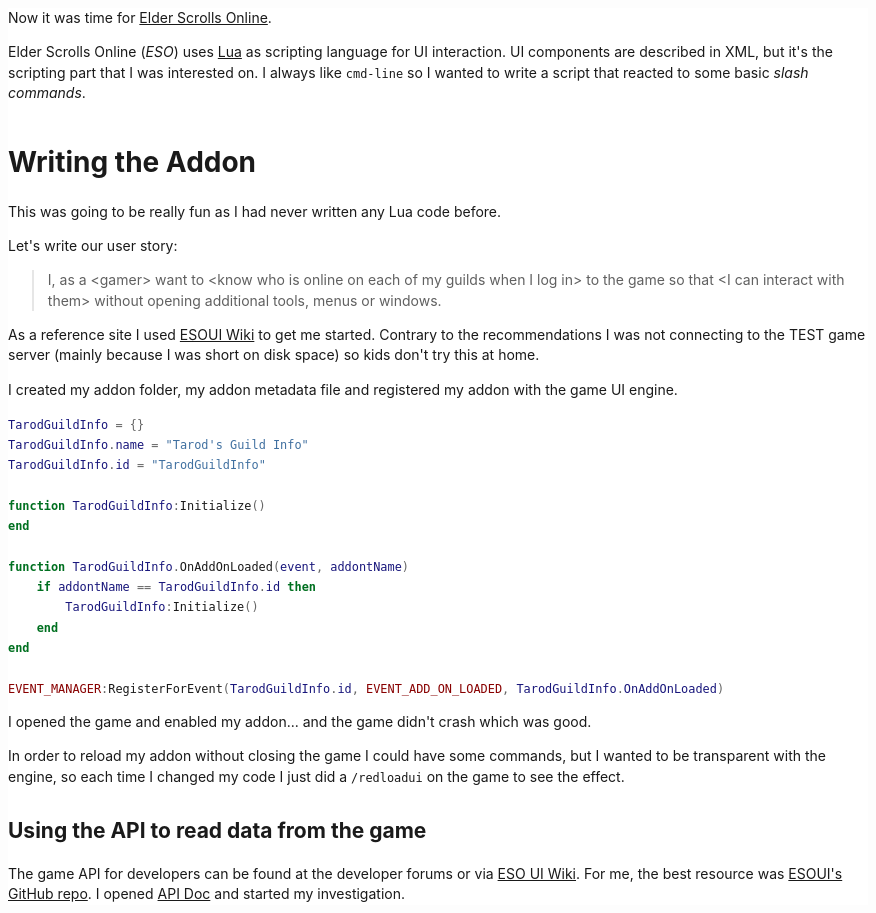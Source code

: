 Now it was time for [Elder Scrolls Online](https://www.elderscrollsonline.com/en-us/home).

Elder Scrolls Online (_ESO_) uses [Lua](https://www.lua.org/) as scripting language for UI interaction.
UI components are described in XML, but it's the scripting part that I was interested on.
I always like `cmd-line` so I wanted to write a script that reacted to some basic _slash commands_.

# Writing the Addon

This was going to be really fun as I had never written any Lua code before.

Let's write our user story: 
> I, as a \<gamer\> want to \<know who is online on each of my guilds when I log in\> to the game so that \<I can 
> interact with them\> without opening additional tools, menus or windows.

As a reference site I used [ESOUI Wiki](https://wiki.esoui.com/Main_Page) to get me started. Contrary to the 
recommendations I was not connecting to the TEST game server (mainly because I was short on disk space) so kids don't
try this at home.

I created my addon folder, my addon metadata file and registered my addon with the game UI engine.

```lua
TarodGuildInfo = {}
TarodGuildInfo.name = "Tarod's Guild Info"
TarodGuildInfo.id = "TarodGuildInfo"

function TarodGuildInfo:Initialize()
end

function TarodGuildInfo.OnAddOnLoaded(event, addontName) 
    if addontName == TarodGuildInfo.id then
        TarodGuildInfo:Initialize()
    end
end

EVENT_MANAGER:RegisterForEvent(TarodGuildInfo.id, EVENT_ADD_ON_LOADED, TarodGuildInfo.OnAddOnLoaded)
```   

I opened the game and enabled my addon... and the game didn't crash which was good.

In order to reload my addon without closing the game I could have some commands, but I wanted to be transparent with the
engine, so each time I changed my code I just did a `/redloadui` on the game to see the effect.

## Using the API to read data from the game

The game API for developers can be found at the developer forums or via [ESO UI Wiki](https://wiki.esoui.com/API). For
me, the best resource was [ESOUI's GitHub repo](https://github.com/esoui/esoui/). I opened [API Doc](https://github.com/esoui/esoui/blob/master/ESOUIDocumentation.txt)
and started my investigation.
